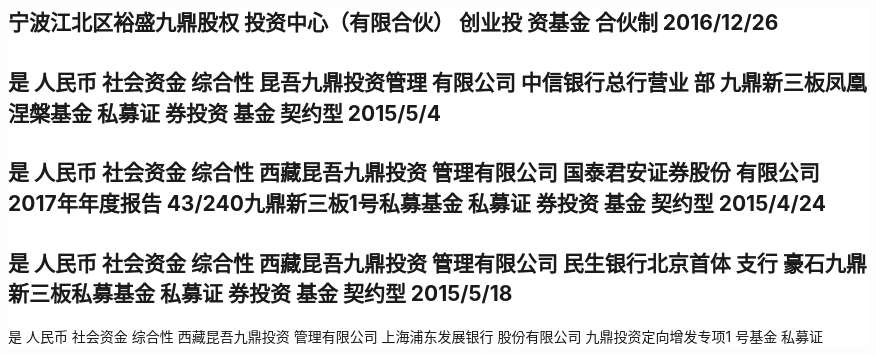 宁波江北区裕盛九鼎股权
投资中心（有限合伙）
创业投
资基金
合伙制
2016/12/26
-
是
人民币
社会资金
综合性
昆吾九鼎投资管理
有限公司
中信银行总行营业
部
九鼎新三板凤凰涅槃基金
私募证
券投资
基金
契约型
2015/5/4
-
是
人民币
社会资金
综合性
西藏昆吾九鼎投资
管理有限公司
国泰君安证券股份
有限公司
2017年年度报告
43/240九鼎新三板1号私募基金
私募证
券投资
基金
契约型
2015/4/24
-
是
人民币
社会资金
综合性
西藏昆吾九鼎投资
管理有限公司
民生银行北京首体
支行
豪石九鼎新三板私募基金
私募证
券投资
基金
契约型
2015/5/18
-
是
人民币
社会资金
综合性
西藏昆吾九鼎投资
管理有限公司
上海浦东发展银行
股份有限公司
九鼎投资定向增发专项1
号基金
私募证